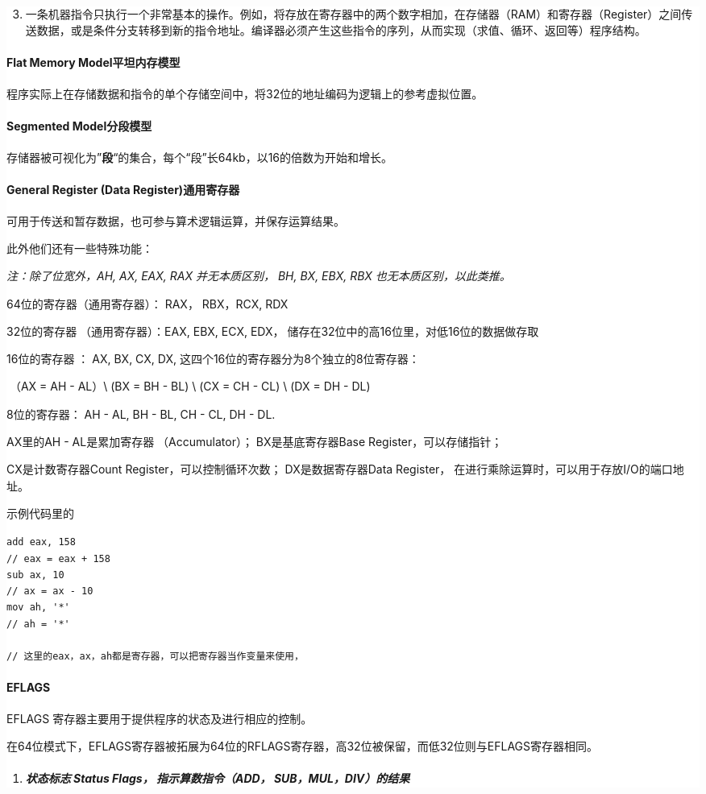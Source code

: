 3. 一条机器指令只执行一个非常基本的操作。例如，将存放在寄存器中的两个数字相加，在存储器（RAM）和寄存器（Register）之间传送数据，或是条件分支转移到新的指令地址。编译器必须产生这些指令的序列，从而实现（求值、循环、返回等）程序结构。



#### Flat Memory Model平坦内存模型

程序实际上在存储数据和指令的单个存储空间中，将32位的地址编码为逻辑上的参考虚拟位置。



#### Segmented Model分段模型

存储器被可视化为”**段**“的集合，每个“段”长64kb，以16的倍数为开始和增长。



#### General Register (Data Register)通用寄存器

可用于传送和暂存数据，也可参与算术逻辑运算，并保存运算结果。

此外他们还有一些特殊功能：

<i>注：除了位宽外，AH, AX, EAX, RAX 并无本质区别， BH, BX, EBX, RBX 也无本质区别，以此类推。</i>

64位的寄存器（通用寄存器）： RAX， RBX，RCX, RDX

32位的寄存器 （通用寄存器）：EAX,  EBX, ECX, EDX， 储存在32位中的高16位里，对低16位的数据做存取

16位的寄存器 ： AX, BX, CX, DX, 这四个16位的寄存器分为8个独立的8位寄存器：

​							（AX = AH - AL）\ (BX =  BH - BL) \ (CX = CH - CL) \ (DX = DH - DL)

8位的寄存器： AH - AL, BH - BL,  CH - CL, DH - DL.

AX里的AH - AL是累加寄存器 （Accumulator）； BX是基底寄存器Base Register，可以存储指针；

CX是计数寄存器Count Register，可以控制循环次数； DX是数据寄存器Data Register， 在进行乘除运算时，可以用于存放I/O的端口地址。



示例代码里的

```assembly
add eax, 158
// eax = eax + 158
sub ax, 10
// ax = ax - 10
mov ah, '*'
// ah = '*' 

// 这里的eax，ax，ah都是寄存器，可以把寄存器当作变量来使用，
```





#### EFLAGS

EFLAGS 寄存器主要用于提供程序的状态及进行相应的控制。

在64位模式下，EFLAGS寄存器被拓展为64位的RFLAGS寄存器，高32位被保留，而低32位则与EFLAGS寄存器相同。

1. ##### 状态标志 Status Flags， 指示算数指令（ADD， SUB，MUL，DIV）的结果
